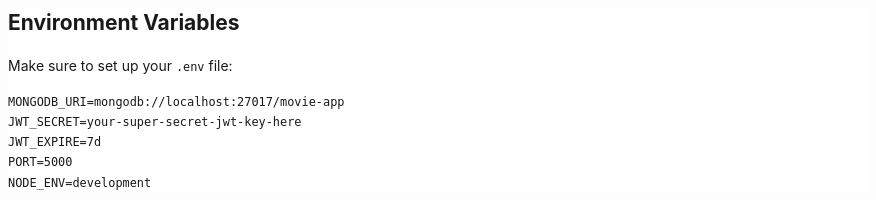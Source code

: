 ## Environment Variables

Make sure to set up your `.env` file:
```
MONGODB_URI=mongodb://localhost:27017/movie-app
JWT_SECRET=your-super-secret-jwt-key-here
JWT_EXPIRE=7d
PORT=5000
NODE_ENV=development
```
